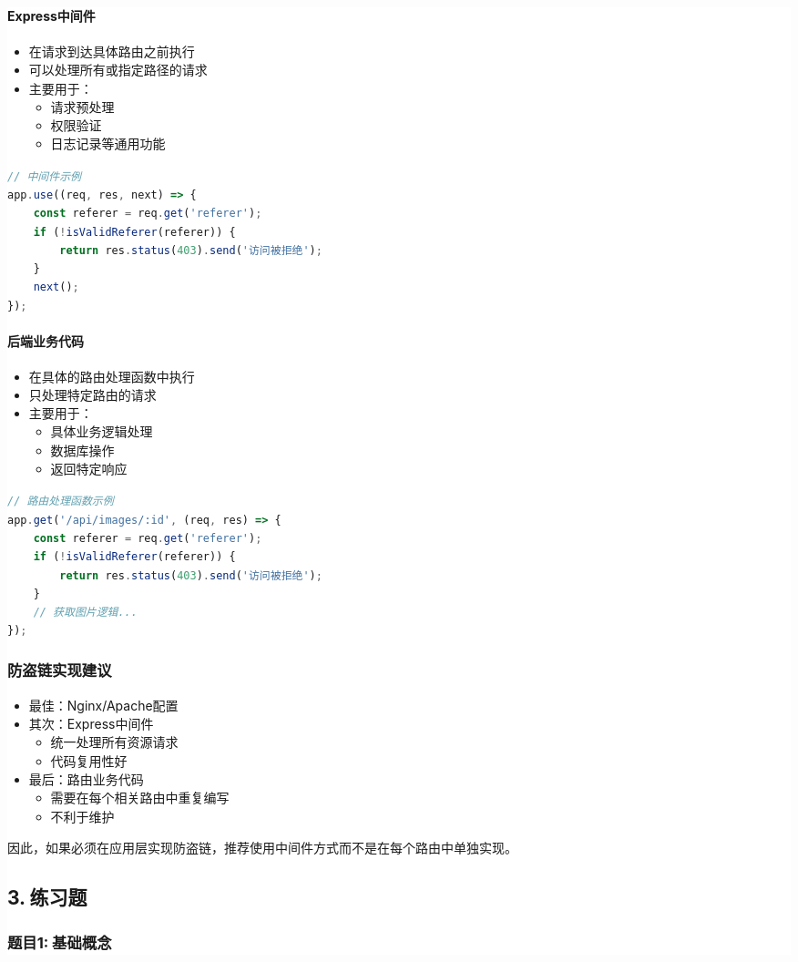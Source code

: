 #### Express中间件
- 在请求到达具体路由之前执行
- 可以处理所有或指定路径的请求
- 主要用于：
  - 请求预处理
  - 权限验证
  - 日志记录等通用功能

```javascript
// 中间件示例
app.use((req, res, next) => {
    const referer = req.get('referer');
    if (!isValidReferer(referer)) {
        return res.status(403).send('访问被拒绝');
    }
    next();
});
```

#### 后端业务代码
- 在具体的路由处理函数中执行
- 只处理特定路由的请求
- 主要用于：
  - 具体业务逻辑处理
  - 数据库操作
  - 返回特定响应
```javascript
// 路由处理函数示例
app.get('/api/images/:id', (req, res) => {
    const referer = req.get('referer');
    if (!isValidReferer(referer)) {
        return res.status(403).send('访问被拒绝');
    }
    // 获取图片逻辑...
});
```

### 防盗链实现建议

* 最佳：Nginx/Apache配置
* 其次：Express中间件
  * 统一处理所有资源请求
  * 代码复用性好
* 最后：路由业务代码
  * 需要在每个相关路由中重复编写
  * 不利于维护

因此，如果必须在应用层实现防盗链，推荐使用中间件方式而不是在每个路由中单独实现。

## 3. 练习题

### 题目1: 基础概念
